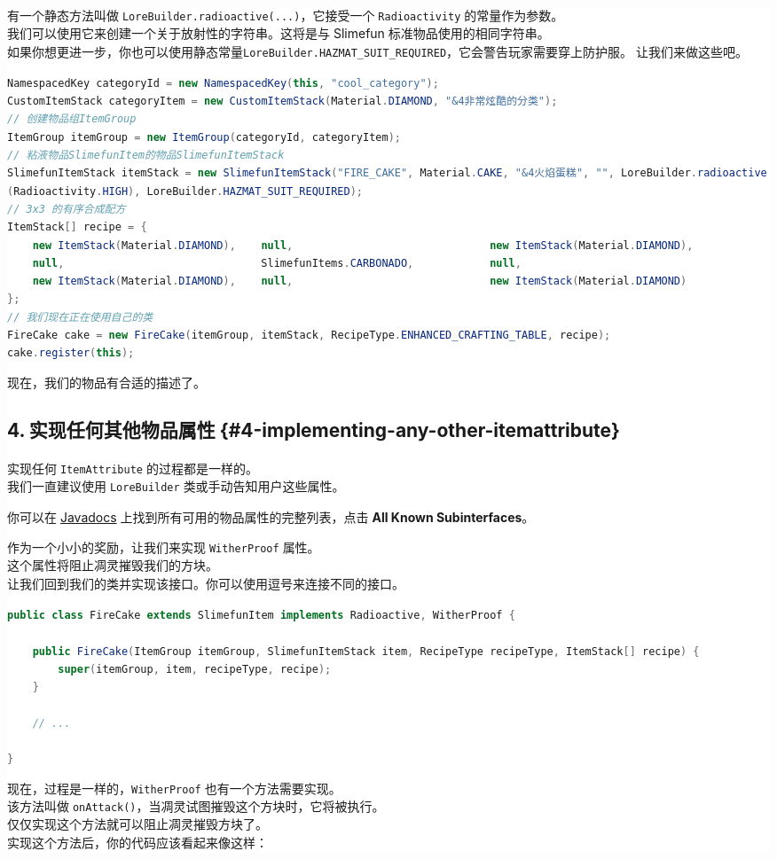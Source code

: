 有一个静态方法叫做 `LoreBuilder.radioactive(...)`，它接受一个 `Radioactivity` 的常量作为参数。  
我们可以使用它来创建一个关于放射性的字符串。这将是与 Slimefun 标准物品使用的相同字符串。  
如果你想更进一步，你也可以使用静态常量`LoreBuilder.HAZMAT_SUIT_REQUIRED`，它会警告玩家需要穿上防护服。
让我们来做这些吧。

```java
NamespacedKey categoryId = new NamespacedKey(this, "cool_category");
CustomItemStack categoryItem = new CustomItemStack(Material.DIAMOND, "&4非常炫酷的分类");
// 创建物品组ItemGroup
ItemGroup itemGroup = new ItemGroup(categoryId, categoryItem);
// 粘液物品SlimefunItem的物品SlimefunItemStack
SlimefunItemStack itemStack = new SlimefunItemStack("FIRE_CAKE", Material.CAKE, "&4火焰蛋糕", "", LoreBuilder.radioactive(Radioactivity.HIGH), LoreBuilder.HAZMAT_SUIT_REQUIRED);
// 3x3 的有序合成配方
ItemStack[] recipe = {
    new ItemStack(Material.DIAMOND),    null,                               new ItemStack(Material.DIAMOND),
    null,                               SlimefunItems.CARBONADO,            null,
    new ItemStack(Material.DIAMOND),    null,                               new ItemStack(Material.DIAMOND)
};
// 我们现在正在使用自己的类
FireCake cake = new FireCake(itemGroup, itemStack, RecipeType.ENHANCED_CRAFTING_TABLE, recipe);
cake.register(this);
```

现在，我们的物品有合适的描述了。

## 4. 实现任何其他物品属性 {#4-implementing-any-other-itemattribute}

实现任何 `ItemAttribute` 的过程都是一样的。  
我们一直建议使用 `LoreBuilder` 类或手动告知用户这些属性。

你可以在 [Javadocs](https://slimefun.github.io/javadocs/Slimefun4/docs/io/github/thebusybiscuit/slimefun4/core/attributes/ItemAttribute.html) 上找到所有可用的物品属性的完整列表，点击 **All Known Subinterfaces**。

作为一个小小的奖励，让我们来实现 `WitherProof` 属性。  
这个属性将阻止凋灵摧毁我们的方块。  
让我们回到我们的类并实现该接口。你可以使用逗号来连接不同的接口。

```java
public class FireCake extends SlimefunItem implements Radioactive, WitherProof {
    
    public FireCake(ItemGroup itemGroup, SlimefunItemStack item, RecipeType recipeType, ItemStack[] recipe) {
        super(itemGroup, item, recipeType, recipe);
    }
    
    // ...
    
}
```

现在，过程是一样的，`WitherProof` 也有一个方法需要实现。  
该方法叫做 `onAttack()`，当凋灵试图摧毁这个方块时，它将被执行。  
仅仅实现这个方法就可以阻止凋灵摧毁方块了。  
实现这个方法后，你的代码应该看起来像这样：
